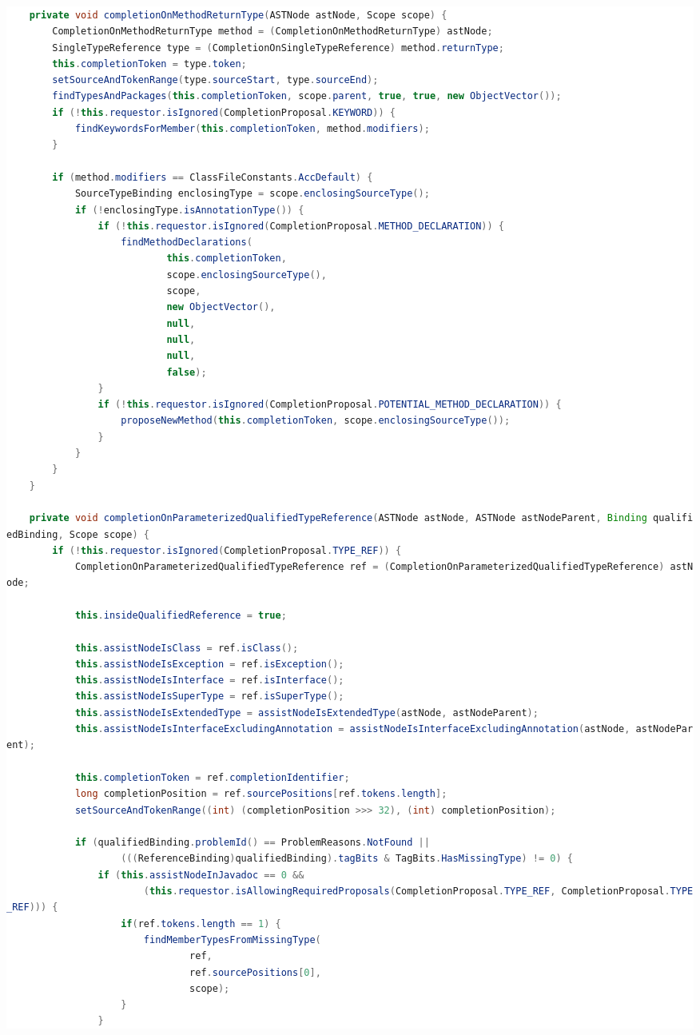 ```java
	private void completionOnMethodReturnType(ASTNode astNode, Scope scope) {
		CompletionOnMethodReturnType method = (CompletionOnMethodReturnType) astNode;
		SingleTypeReference type = (CompletionOnSingleTypeReference) method.returnType;
		this.completionToken = type.token;
		setSourceAndTokenRange(type.sourceStart, type.sourceEnd);
		findTypesAndPackages(this.completionToken, scope.parent, true, true, new ObjectVector());
		if (!this.requestor.isIgnored(CompletionProposal.KEYWORD)) {
			findKeywordsForMember(this.completionToken, method.modifiers);
		}

		if (method.modifiers == ClassFileConstants.AccDefault) {
			SourceTypeBinding enclosingType = scope.enclosingSourceType();
			if (!enclosingType.isAnnotationType()) {
				if (!this.requestor.isIgnored(CompletionProposal.METHOD_DECLARATION)) {
					findMethodDeclarations(
							this.completionToken,
							scope.enclosingSourceType(),
							scope,
							new ObjectVector(),
							null,
							null,
							null,
							false);
				}
				if (!this.requestor.isIgnored(CompletionProposal.POTENTIAL_METHOD_DECLARATION)) {
					proposeNewMethod(this.completionToken, scope.enclosingSourceType());
				}
			}
		}
	}
	
	private void completionOnParameterizedQualifiedTypeReference(ASTNode astNode, ASTNode astNodeParent, Binding qualifiedBinding, Scope scope) {
		if (!this.requestor.isIgnored(CompletionProposal.TYPE_REF)) {
			CompletionOnParameterizedQualifiedTypeReference ref = (CompletionOnParameterizedQualifiedTypeReference) astNode;

			this.insideQualifiedReference = true;

			this.assistNodeIsClass = ref.isClass();
			this.assistNodeIsException = ref.isException();
			this.assistNodeIsInterface = ref.isInterface();
			this.assistNodeIsSuperType = ref.isSuperType();
			this.assistNodeIsExtendedType = assistNodeIsExtendedType(astNode, astNodeParent);
			this.assistNodeIsInterfaceExcludingAnnotation = assistNodeIsInterfaceExcludingAnnotation(astNode, astNodeParent);

			this.completionToken = ref.completionIdentifier;
			long completionPosition = ref.sourcePositions[ref.tokens.length];
			setSourceAndTokenRange((int) (completionPosition >>> 32), (int) completionPosition);

			if (qualifiedBinding.problemId() == ProblemReasons.NotFound ||
					(((ReferenceBinding)qualifiedBinding).tagBits & TagBits.HasMissingType) != 0) {
				if (this.assistNodeInJavadoc == 0 &&
						(this.requestor.isAllowingRequiredProposals(CompletionProposal.TYPE_REF, CompletionProposal.TYPE_REF))) {
					if(ref.tokens.length == 1) {
						findMemberTypesFromMissingType(
								ref,
								ref.sourcePositions[0],
								scope);
					}
				}
```
